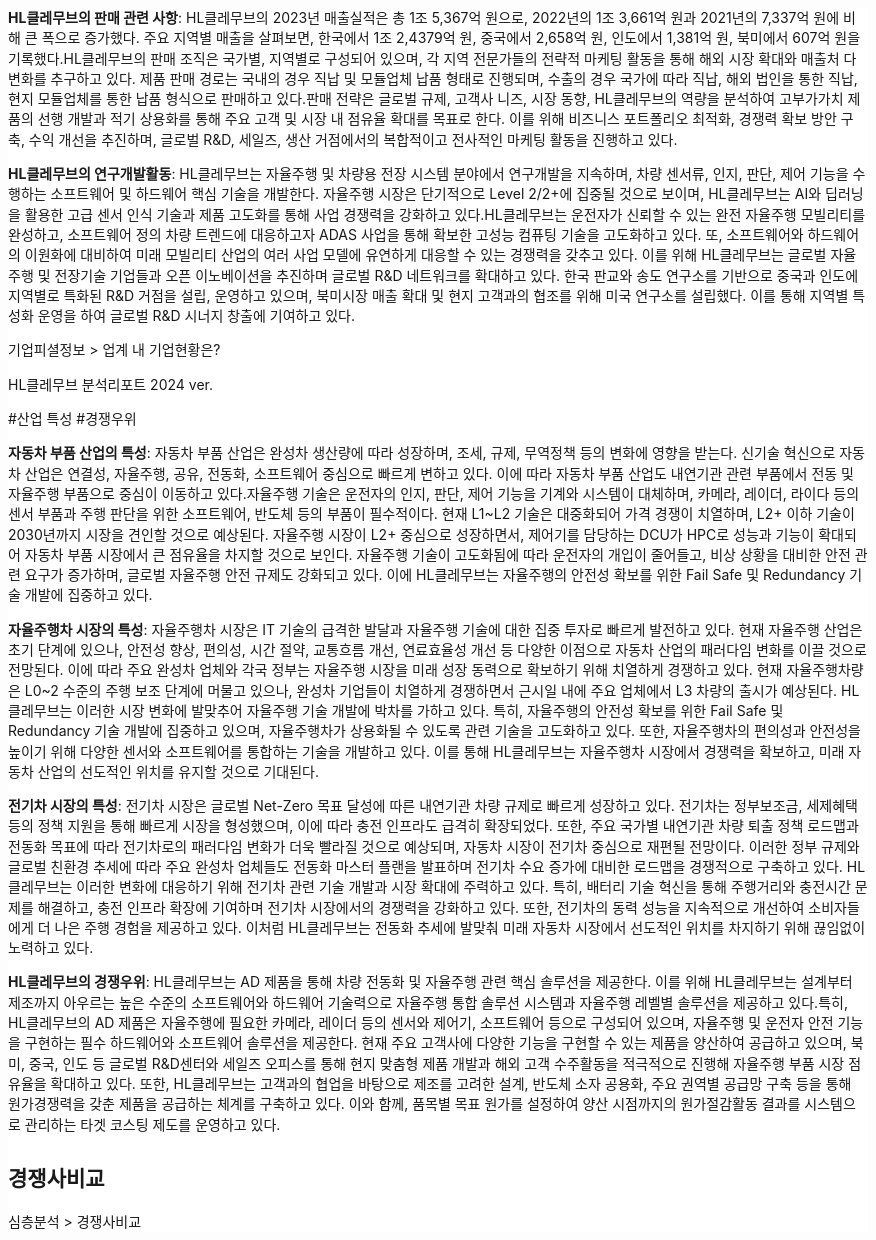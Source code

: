 **HL클레무브의 판매 관련 사항**: HL클레무브의 2023년 매출실적은 총 1조 5,367억 원으로, 2022년의 1조 3,661억 원과 2021년의 7,337억 원에 비해 큰 폭으로 증가했다. 주요 지역별 매출을 살펴보면, 한국에서 1조 2,4379억 원, 중국에서 2,658억 원, 인도에서 1,381억 원, 북미에서 607억 원을 기록했다.HL클레무브의 판매 조직은 국가별, 지역별로 구성되어 있으며, 각 지역 전문가들의 전략적 마케팅 활동을 통해 해외 시장 확대와 매출처 다변화를 추구하고 있다. 제품 판매 경로는 국내의 경우 직납 및 모듈업체 납품 형태로 진행되며, 수출의 경우 국가에 따라 직납, 해외 법인을 통한 직납, 현지 모듈업체를 통한 납품 형식으로 판매하고 있다.판매 전략은 글로벌 규제, 고객사 니즈, 시장 동향, HL클레무브의 역량을 분석하여 고부가가치 제품의 선행 개발과 적기 상용화를 통해 주요 고객 및 시장 내 점유율 확대를 목표로 한다. 이를 위해 비즈니스 포트폴리오 최적화, 경쟁력 확보 방안 구축, 수익 개선을 추진하며, 글로벌 R&D, 세일즈, 생산 거점에서의 복합적이고 전사적인 마케팅 활동을 진행하고 있다.

**HL클레무브의 연구개발활동**: HL클레무브는 자율주행 및 차량용 전장 시스템 분야에서 연구개발을 지속하며, 차량 센서류, 인지, 판단, 제어 기능을 수행하는 소프트웨어 및 하드웨어 핵심 기술을 개발한다. 자율주행 시장은 단기적으로 Level 2/2+에 집중될 것으로 보이며, HL클레무브는 AI와 딥러닝을 활용한 고급 센서 인식 기술과 제품 고도화를 통해 사업 경쟁력을 강화하고 있다.HL클레무브는 운전자가 신뢰할 수 있는 완전 자율주행 모빌리티를 완성하고, 소프트웨어 정의 차량 트렌드에 대응하고자 ADAS 사업을 통해 확보한 고성능 컴퓨팅 기술을 고도화하고 있다. 또, 소프트웨어와 하드웨어의 이원화에 대비하여 미래 모빌리티 산업의 여러 사업 모델에 유연하게 대응할 수 있는 경쟁력을 갖추고 있다. 이를 위해 HL클레무브는 글로벌 자율주행 및 전장기술 기업들과 오픈 이노베이션을 추진하며 글로벌 R&D 네트워크를 확대하고 있다. 한국 판교와 송도 연구소를 기반으로 중국과 인도에 지역별로 특화된 R&D 거점을 설립, 운영하고 있으며, 북미시장 매출 확대 및 현지 고객과의 협조를 위해 미국 연구소를 설립했다. 이를 통해 지역별 특성화 운영을 하여 글로벌 R&D 시너지 창출에 기여하고 있다.

기업피셜정보 > 업계 내 기업현황은?

HL클레무브 분석리포트 2024 ver.

#산업 특성 #경쟁우위

**자동차 부품 산업의 특성**: 자동차 부품 산업은 완성차 생산량에 따라 성장하며, 조세, 규제, 무역정책 등의 변화에 영향을 받는다. 신기술 혁신으로 자동차 산업은 연결성, 자율주행, 공유, 전동화, 소프트웨어 중심으로 빠르게 변하고 있다. 이에 따라 자동차 부품 산업도 내연기관 관련 부품에서 전동 및 자율주행 부품으로 중심이 이동하고 있다.자율주행 기술은 운전자의 인지, 판단, 제어 기능을 기계와 시스템이 대체하며, 카메라, 레이더, 라이다 등의 센서 부품과 주행 판단을 위한 소프트웨어, 반도체 등의 부품이 필수적이다. 현재 L1~L2 기술은 대중화되어 가격 경쟁이 치열하며, L2+ 이하 기술이 2030년까지 시장을 견인할 것으로 예상된다. 자율주행 시장이 L2+ 중심으로 성장하면서, 제어기를 담당하는 DCU가 HPC로 성능과 기능이 확대되어 자동차 부품 시장에서 큰 점유율을 차지할 것으로 보인다. 자율주행 기술이 고도화됨에 따라 운전자의 개입이 줄어들고, 비상 상황을 대비한 안전 관련 요구가 증가하며, 글로벌 자율주행 안전 규제도 강화되고 있다. 이에 HL클레무브는 자율주행의 안전성 확보를 위한 Fail Safe 및 Redundancy 기술 개발에 집중하고 있다.

**자율주행차 시장의 특성**: 자율주행차 시장은 IT 기술의 급격한 발달과 자율주행 기술에 대한 집중 투자로 빠르게 발전하고 있다. 현재 자율주행 산업은 초기 단계에 있으나, 안전성 향상, 편의성, 시간 절약, 교통흐름 개선, 연료효율성 개선 등 다양한 이점으로 자동차 산업의 패러다임 변화를 이끌 것으로 전망된다. 이에 따라 주요 완성차 업체와 각국 정부는 자율주행 시장을 미래 성장 동력으로 확보하기 위해 치열하게 경쟁하고 있다. 현재 자율주행차량은 L0~2 수준의 주행 보조 단계에 머물고 있으나, 완성차 기업들이 치열하게 경쟁하면서 근시일 내에 주요 업체에서 L3 차량의 출시가 예상된다. HL클레무브는 이러한 시장 변화에 발맞추어 자율주행 기술 개발에 박차를 가하고 있다. 특히, 자율주행의 안전성 확보를 위한 Fail Safe 및 Redundancy 기술 개발에 집중하고 있으며, 자율주행차가 상용화될 수 있도록 관련 기술을 고도화하고 있다. 또한, 자율주행차의 편의성과 안전성을 높이기 위해 다양한 센서와 소프트웨어를 통합하는 기술을 개발하고 있다. 이를 통해 HL클레무브는 자율주행차 시장에서 경쟁력을 확보하고, 미래 자동차 산업의 선도적인 위치를 유지할 것으로 기대된다.

**전기차 시장의 특성**: 전기차 시장은 글로벌 Net-Zero 목표 달성에 따른 내연기관 차량 규제로 빠르게 성장하고 있다. 전기차는 정부보조금, 세제혜택 등의 정책 지원을 통해 빠르게 시장을 형성했으며, 이에 따라 충전 인프라도 급격히 확장되었다. 또한, 주요 국가별 내연기관 차량 퇴출 정책 로드맵과 전동화 목표에 따라 전기차로의 패러다임 변화가 더욱 빨라질 것으로 예상되며, 자동차 시장이 전기차 중심으로 재편될 전망이다. 이러한 정부 규제와 글로벌 친환경 추세에 따라 주요 완성차 업체들도 전동화 마스터 플랜을 발표하며 전기차 수요 증가에 대비한 로드맵을 경쟁적으로 구축하고 있다.  HL클레무브는 이러한 변화에 대응하기 위해 전기차 관련 기술 개발과 시장 확대에 주력하고 있다. 특히, 배터리 기술 혁신을 통해 주행거리와 충전시간 문제를 해결하고, 충전 인프라 확장에 기여하며 전기차 시장에서의 경쟁력을 강화하고 있다. 또한, 전기차의 동력 성능을 지속적으로 개선하여 소비자들에게 더 나은 주행 경험을 제공하고 있다. 이처럼 HL클레무브는 전동화 추세에 발맞춰 미래 자동차 시장에서 선도적인 위치를 차지하기 위해 끊임없이 노력하고 있다.

**HL클레무브의 경쟁우위**: HL클레무브는 AD 제품을 통해 차량 전동화 및 자율주행 관련 핵심 솔루션을 제공한다. 이를 위해 HL클레무브는 설계부터 제조까지 아우르는 높은 수준의 소프트웨어와 하드웨어 기술력으로 자율주행 통합 솔루션 시스템과 자율주행 레벨별 솔루션을 제공하고 있다.특히, HL클레무브의 AD 제품은 자율주행에 필요한 카메라, 레이더 등의 센서와 제어기, 소프트웨어 등으로 구성되어 있으며, 자율주행 및 운전자 안전 기능을 구현하는 필수 하드웨어와 소프트웨어 솔루션을 제공한다. 현재 주요 고객사에 다양한 기능을 구현할 수 있는 제품을 양산하여 공급하고 있으며, 북미, 중국, 인도 등 글로벌 R&D센터와 세일즈 오피스를 통해 현지 맞춤형 제품 개발과 해외 고객 수주활동을 적극적으로 진행해 자율주행 부품 시장 점유율을 확대하고 있다. 또한, HL클레무브는 고객과의 협업을 바탕으로 제조를 고려한 설계, 반도체 소자 공용화, 주요 권역별 공급망 구축 등을 통해 원가경쟁력을 갖춘 제품을 공급하는 체계를 구축하고 있다. 이와 함께, 품목별 목표 원가를 설정하여 양산 시점까지의 원가절감활동 결과를 시스템으로 관리하는 타겟 코스팅 제도를 운영하고 있다.

## 경쟁사비교

심층분석 > 경쟁사비교
